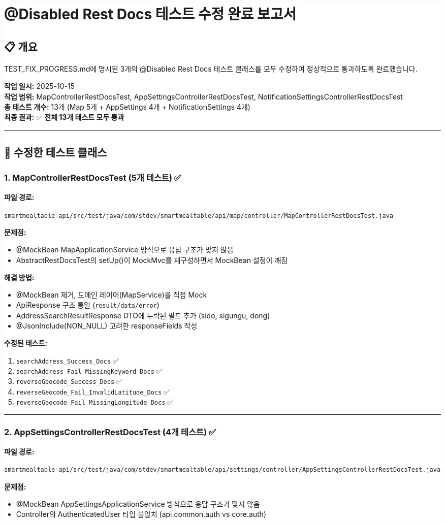 # @Disabled Rest Docs 테스트 수정 완료 보고서

## 📋 개요

TEST_FIX_PROGRESS.md에 명시된 3개의 @Disabled Rest Docs 테스트 클래스를 모두 수정하여 정상적으로 통과하도록 완료했습니다.

**작업 일시:** 2025-10-15  
**작업 범위:** MapControllerRestDocsTest, AppSettingsControllerRestDocsTest, NotificationSettingsControllerRestDocsTest  
**총 테스트 개수:** 13개 (Map 5개 + AppSettings 4개 + NotificationSettings 4개)  
**최종 결과:** ✅ **전체 13개 테스트 모두 통과**

---

## 🎯 수정한 테스트 클래스

### 1. MapControllerRestDocsTest (5개 테스트) ✅

**파일 경로:**
```
smartmealtable-api/src/test/java/com/stdev/smartmealtable/api/map/controller/MapControllerRestDocsTest.java
```

**문제점:**
- @MockBean MapApplicationService 방식으로 응답 구조가 맞지 않음
- AbstractRestDocsTest의 setUp()이 MockMvc를 재구성하면서 MockBean 설정이 깨짐

**해결 방법:**
- @MockBean 제거, 도메인 레이어(MapService)를 직접 Mock
- ApiResponse 구조 통일 (`result/data/error`)
- AddressSearchResultResponse DTO에 누락된 필드 추가 (sido, sigungu, dong)
- @JsonInclude(NON_NULL) 고려한 responseFields 작성

**수정된 테스트:**
1. `searchAddress_Success_Docs` ✅
2. `searchAddress_Fail_MissingKeyword_Docs` ✅
3. `reverseGeocode_Success_Docs` ✅
4. `reverseGeocode_Fail_InvalidLatitude_Docs` ✅
5. `reverseGeocode_Fail_MissingLongitude_Docs` ✅

---

### 2. AppSettingsControllerRestDocsTest (4개 테스트) ✅

**파일 경로:**
```
smartmealtable-api/src/test/java/com/stdev/smartmealtable/api/settings/controller/AppSettingsControllerRestDocsTest.java
```

**문제점:**
- @MockBean AppSettingsApplicationService 방식으로 응답 구조가 맞지 않음
- Controller의 AuthenticatedUser 타입 불일치 (api.common.auth vs core.auth)
